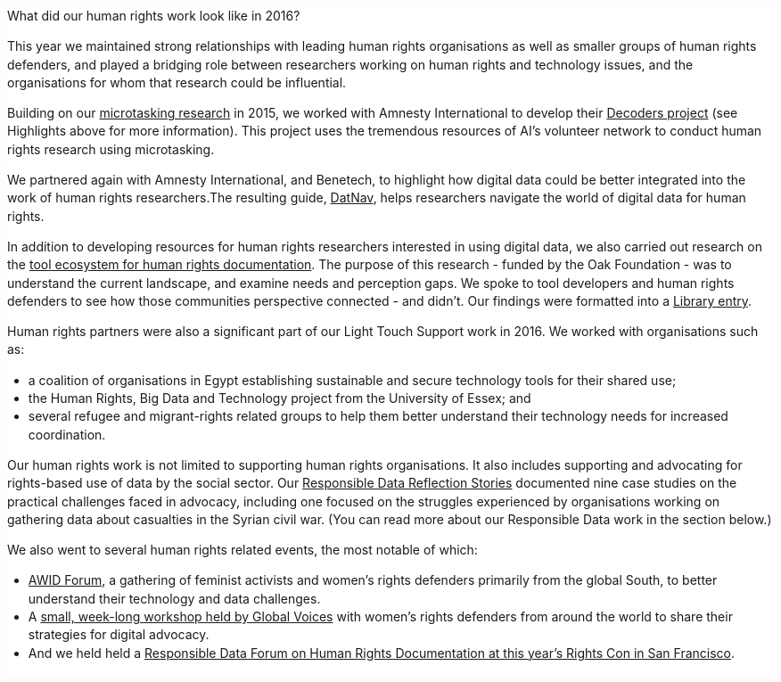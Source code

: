 What did our human rights work look like in 2016?

This year we maintained strong relationships with leading human rights organisations as well as smaller groups of human rights defenders, and played a bridging role between researchers working on human rights and technology issues, and the organisations for whom that research could be influential.

Building on our [microtasking research](https://library.theengineroom.org/microtasking) in 2015, we worked with Amnesty International to develop their [Decoders project](https://decoders.amnesty.org/) (see Highlights above for more information). This project uses the tremendous resources of AI’s volunteer network to conduct human rights research using microtasking.

We partnered again with Amnesty International, and Benetech, to highlight how digital data could be better integrated into the work of human rights researchers.The resulting guide, [DatNav](https://www.theengineroom.org/datnav-digital-data-in-human-rights-research/), helps researchers navigate the world of digital data for human rights.

In addition to developing resources for human rights researchers interested in using digital data, we also carried out research on the [tool ecosystem for human rights documentation](https://www.theengineroom.org/technology-tools-human-rights/). The purpose of this research - funded by the Oak Foundation - was to understand the current landscape, and examine needs and perception gaps. We spoke to tool developers and human rights defenders to see how those communities perspective connected - and didn’t. Our findings were formatted into a [Library entry](https://library.theengineroom.org/humanrights-tech/).

Human rights partners were also a significant part of our Light Touch Support work in 2016. We worked with organisations such as:

* a coalition of organisations in Egypt establishing sustainable and secure technology tools for their shared use;
* the Human Rights, Big Data and Technology project from the University of Essex; and
* several refugee and migrant-rights related groups to help them better understand their technology needs for increased coordination.

Our human rights work is not limited to supporting human rights organisations. It also includes supporting and advocating for rights-based use of data by the social sector. Our [Responsible Data Reflection Stories](https://responsibledata.io/reflection-stories/uncertainty-statistics/) documented nine case studies on the practical challenges faced in advocacy, including one focused on the struggles experienced by organisations working on gathering data about casualties in the Syrian civil war. (You can read more about our Responsible Data work in the section below.)

We also went to several human rights related events, the most notable of which:
* [AWID Forum](https://www.awid.org/), a gathering of feminist activists and women’s rights defenders primarily from the global South, to better understand their technology and data challenges.
* A [small, week-long workshop held by Global Voices](https://rising.globalvoices.org/exchange/) with women’s rights defenders from around the world to share their strategies for digital advocacy.
* And we held held a [Responsible Data Forum on Human Rights Documentation at this year’s Rights Con in San Francisco](https://responsibledata.io/forums/human-rights-documentation-follow-up/).
</div>
<div class="four columns" markdown="1">